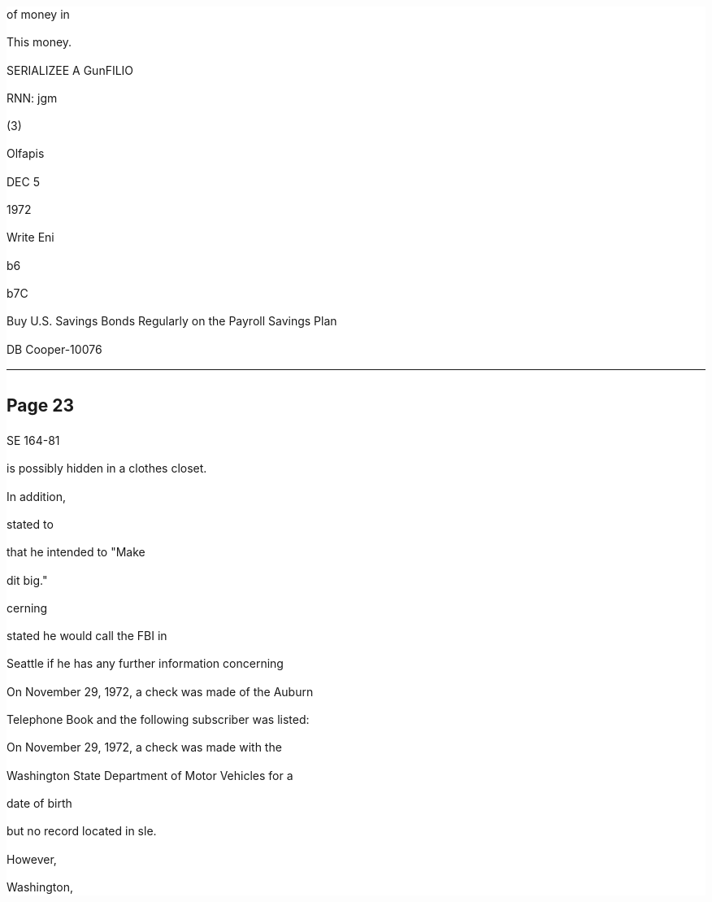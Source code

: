 of money in

This money.

SERIALIZEE A GunFILIO

RNN: jgm

(3)

Olfapis

DEC 5

1972

Write Eni

b6

b7C

Buy U.S. Savings Bonds Regularly on the Payroll Savings Plan

DB Cooper-10076

---

## Page 23

SE 164-81

is possibly hidden in a clothes closet.

In addition,

stated to

that he intended to "Make

dit big."

cerning

stated he would call the FBI in

Seattle if he has any further information concerning

On November 29, 1972, a check was made of the Auburn

Telephone Book and the following subscriber was listed:

On November 29, 1972, a check was made with the

Washington State Department of Motor Vehicles for a

date of birth

but no record located in sle.

However,

Washington,
